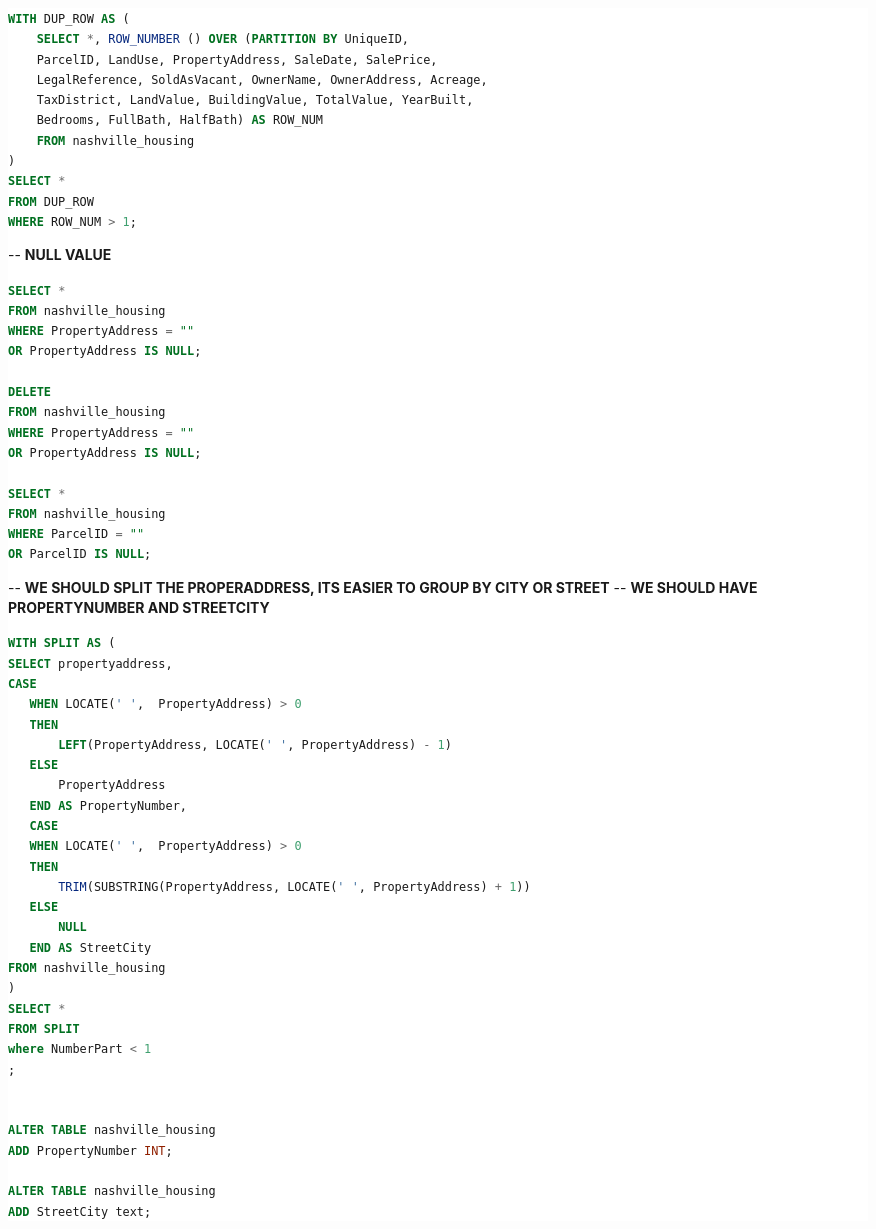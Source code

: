 ```sql
WITH DUP_ROW AS (
	SELECT *, ROW_NUMBER () OVER (PARTITION BY UniqueID, 
	ParcelID, LandUse, PropertyAddress, SaleDate, SalePrice, 
	LegalReference, SoldAsVacant, OwnerName, OwnerAddress, Acreage, 
	TaxDistrict, LandValue, BuildingValue, TotalValue, YearBuilt, 
	Bedrooms, FullBath, HalfBath) AS ROW_NUM
	FROM nashville_housing
)
SELECT *
FROM DUP_ROW
WHERE ROW_NUM > 1;
```
-- **NULL VALUE**
```sql
SELECT *
FROM nashville_housing
WHERE PropertyAddress = ""
OR PropertyAddress IS NULL;

DELETE
FROM nashville_housing
WHERE PropertyAddress = ""
OR PropertyAddress IS NULL;

SELECT *
FROM nashville_housing
WHERE ParcelID = ""
OR ParcelID IS NULL;

```
-- **WE SHOULD SPLIT THE PROPERADDRESS, ITS EASIER TO  GROUP BY  CITY OR STREET**
-- **WE SHOULD HAVE PROPERTYNUMBER AND STREETCITY**
 
 ```sql
WITH SPLIT AS (
SELECT propertyaddress, 
CASE
	WHEN LOCATE(' ',  PropertyAddress) > 0 
    THEN 
		LEFT(PropertyAddress, LOCATE(' ', PropertyAddress) - 1)
	ELSE
		PropertyAddress
	END AS PropertyNumber,
    CASE
	WHEN LOCATE(' ',  PropertyAddress) > 0 
    THEN 
		TRIM(SUBSTRING(PropertyAddress, LOCATE(' ', PropertyAddress) + 1))
	ELSE
		NULL
	END AS StreetCity
FROM nashville_housing
)
SELECT *
FROM SPLIT
where NumberPart < 1
;


ALTER TABLE nashville_housing
ADD PropertyNumber INT;

ALTER TABLE nashville_housing
ADD StreetCity text;

 ```